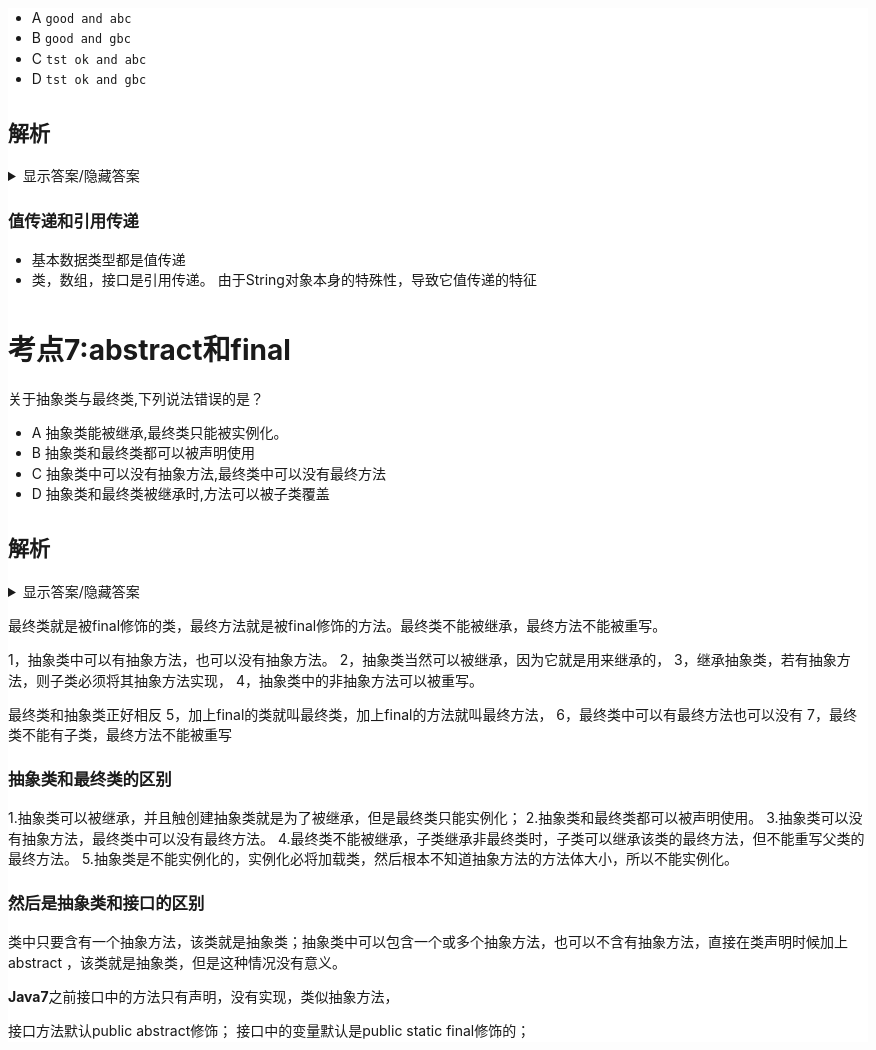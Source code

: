 - A `good and abc`
- B `good and gbc`
- C `tst ok and abc`
- D `tst ok and gbc`

## 解析
<details><summary>显示答案/隐藏答案</summary></details>

### 值传递和引用传递
- 基本数据类型都是值传递
- 类，数组，接口是引用传递。 由于String对象本身的特殊性，导致它值传递的特征


# 考点7:abstract和final
关于抽象类与最终类,下列说法错误的是？
- A 抽象类能被继承,最终类只能被实例化。
- B 抽象类和最终类都可以被声明使用
- C 抽象类中可以没有抽象方法,最终类中可以没有最终方法
- D 抽象类和最终类被继承时,方法可以被子类覆盖

## 解析
<details><summary>显示答案/隐藏答案</summary></details>

最终类就是被final修饰的类，最终方法就是被final修饰的方法。最终类不能被继承，最终方法不能被重写。

1，抽象类中可以有抽象方法，也可以没有抽象方法。
2，抽象类当然可以被继承，因为它就是用来继承的，
3，继承抽象类，若有抽象方法，则子类必须将其抽象方法实现，
4，抽象类中的非抽象方法可以被重写。

最终类和抽象类正好相反
5，加上final的类就叫最终类，加上final的方法就叫最终方法，
6，最终类中可以有最终方法也可以没有
7，最终类不能有子类，最终方法不能被重写


### 抽象类和最终类的区别
1.抽象类可以被继承，并且触创建抽象类就是为了被继承，但是最终类只能实例化；
2.抽象类和最终类都可以被声明使用。
3.抽象类可以没有抽象方法，最终类中可以没有最终方法。
4.最终类不能被继承，子类继承非最终类时，子类可以继承该类的最终方法，但不能重写父类的最终方法。
5.抽象类是不能实例化的，实例化必将加载类，然后根本不知道抽象方法的方法体大小，所以不能实例化。

### 然后是抽象类和接口的区别
类中只要含有一个抽象方法，该类就是抽象类；抽象类中可以包含一个或多个抽象方法，也可以不含有抽象方法，直接在类声明时候加上abstract
，该类就是抽象类，但是这种情况没有意义。

**Java7**之前接口中的方法只有声明，没有实现，类似抽象方法，

接口方法默认public abstract修饰；
接口中的变量默认是public static final修饰的；
